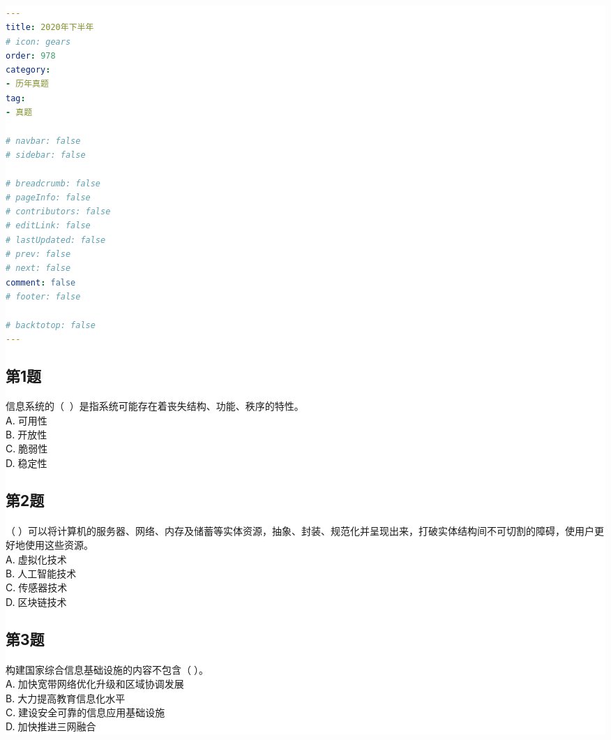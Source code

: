 ```yaml
---  
title: 2020年下半年  
# icon: gears  
order: 978  
category:  
- 历年真题  
tag:  
- 真题  
  
# navbar: false  
# sidebar: false  
  
# breadcrumb: false  
# pageInfo: false  
# contributors: false  
# editLink: false  
# lastUpdated: false  
# prev: false  
# next: false  
comment: false  
# footer: false  
  
# backtotop: false  
---  
```

## 第1题 ##

信息系统的（  ）是指系统可能存在着丧失结构、功能、秩序的特性。  
A. 可用性  
B. 开放性  
C. 脆弱性  
D. 稳定性  


## 第2题 ##

（ ）可以将计算机的服务器、网络、内存及储蓄等实体资源，抽象、封装、规范化并呈现出来，打破实体结构间不可切割的障碍，使用户更好地使用这些资源。  
A. 虚拟化技术  
B. 人工智能技术  
C. 传感器技术  
D. 区块链技术  


## 第3题 ##

构建国家综合信息基础设施的内容不包含（ ）。  
A. 加快宽带网络优化升级和区域协调发展  
B. 大力提高教育信息化水平  
C. 建设安全可靠的信息应用基础设施  
D. 加快推进三网融合  
